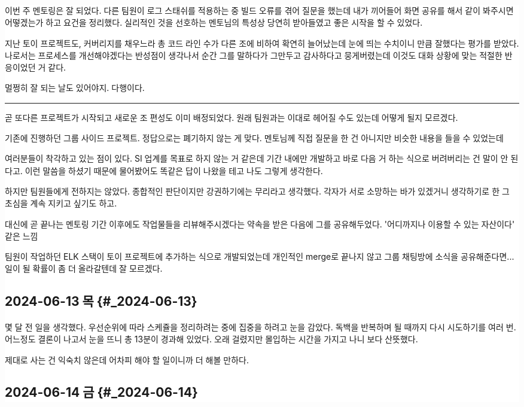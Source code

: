 이번 주 멘토링은 잘 되었다.
다른 팀원이 로그 스태쉬를 적용하는 중 빌드 오류를 겪어 질문을 했는데
내가 끼어들어 화면 공유를 해서 같이 봐주시면 어떻겠는가 하고
요건을 정리했다.
실리적인 것을 선호하는 멘토님의 특성상 당연히 받아들였고
좋은 시작을 할 수 있었다.

지난 토이 프로젝트도, 커버리지를 채우느라 총 코드 라인 수가
다른 조에 비하여 확연히 늘어났는데 눈에 띄는 수치이니 만큼
잘했다는 평가를 받았다.
나로서는 프로세스를 개선해야겠다는 반성점이 생각나서 
순간 그를 말하다가 그만두고 감사하다고 뭉게버렸는데
이것도 대화 상황에 맞는 적절한 반응이었던 거 같다.

멀쩡히 잘 되는 날도 있어야지. 다행이다.

- - -

곧 또다른 프로젝트가 시작되고 새로운 조 편성도 이미 배정되었다.
원래 팀원과는 이대로 헤어질 수도 있는데 어떻게 될지 모르겠다.

기존에 진행하던 그룹 사이드 프로젝트. 
정답으로는 폐기하지 않는 게 맞다. 멘토님께 직접 질문을 한 건 아니지만 
비슷한 내용을 들을 수 있었는데

여러분들이 착각하고 있는 점이 있다. SI 업계를 목표로 하지 않는 거 같은데 
기간 내에만 개발하고 바로 다음 거 하는 식으로 버려버리는 건 말이 안 된다고. 
이런 말씀을 하셨기 때문에 물어봤어도 똑같은 답이 나왔을 테고
나도 그렇게 생각한다.

하지만 팀원들에게 전하지는 않았다.
종합적인 판단이지만 강권하기에는 무리라고 생각했다.
각자가 서로 소망하는 바가 있겠거니 생각하기로 한 
그 초심을 계속 지키고 싶기도 하고.

대신에 곧 끝나는 멘토링 기간 이후에도 작업물들을
리뷰해주시겠다는 약속을 받은 다음에 그를 공유해두었다.
'어디까지나 이용할 수 있는 자산이다' 같은 느낌

팀원이 작업하던 ELK 스택이 토이 프로젝트에 추가하는 식으로 
개발되었는데 개인적인 merge로 끝나지 않고
그룹 채팅방에 소식을 공유해준다면... 
일이 될 확률이 좀 더 올라갈텐데 잘 모르겠다.

## 2024-06-13 목 {#_2024-06-13}

몇 달 전 일을 생각했다. 우선순위에 따라 스케쥴을 정리하려는 중에
집중을 하려고 눈을 감았다. 독백을 반복하며 될 때까지 다시 시도하기를
여러 번. 어느정도 결론이 나고서 눈을 뜨니 총 13분이 경과해 있었다.
오래 걸렸지만 몰입하는 시간을 가지고 나니 보다 산뜻했다.

제대로 사는 건 익숙치 않은데 어차피 해야 할 일이니까
더 해볼 만하다.

## 2024-06-14 금 {#_2024-06-14}
